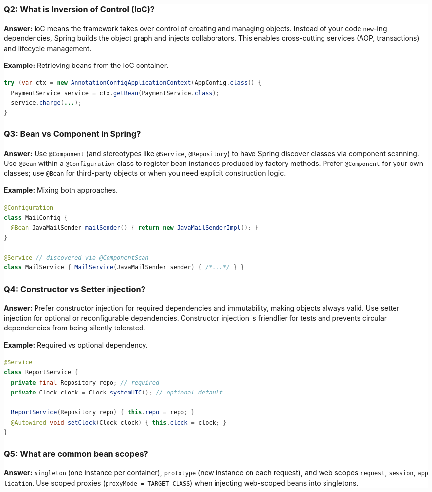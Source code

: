 <a id="q2"></a>
### Q2: What is Inversion of Control (IoC)?
**Answer:** IoC means the framework takes over control of creating and managing objects. Instead of your code `new`-ing dependencies, Spring builds the object graph and injects collaborators. This enables cross-cutting services (AOP, transactions) and lifecycle management.

**Example:** Retrieving beans from the IoC container.
```java
try (var ctx = new AnnotationConfigApplicationContext(AppConfig.class)) {
  PaymentService service = ctx.getBean(PaymentService.class);
  service.charge(...);
}
```

<a id="q3"></a>
### Q3: Bean vs Component in Spring?
**Answer:** Use `@Component` (and stereotypes like `@Service`, `@Repository`) to have Spring discover classes via component scanning. Use `@Bean` within a `@Configuration` class to register bean instances produced by factory methods. Prefer `@Component` for your own classes; use `@Bean` for third-party objects or when you need explicit construction logic.

**Example:** Mixing both approaches.
```java
@Configuration
class MailConfig {
  @Bean JavaMailSender mailSender() { return new JavaMailSenderImpl(); }
}

@Service // discovered via @ComponentScan
class MailService { MailService(JavaMailSender sender) { /*...*/ } }
```

<a id="q4"></a>
### Q4: Constructor vs Setter injection?
**Answer:** Prefer constructor injection for required dependencies and immutability, making objects always valid. Use setter injection for optional or reconfigurable dependencies. Constructor injection is friendlier for tests and prevents circular dependencies from being silently tolerated.

**Example:** Required vs optional dependency.
```java
@Service
class ReportService {
  private final Repository repo; // required
  private Clock clock = Clock.systemUTC(); // optional default

  ReportService(Repository repo) { this.repo = repo; }
  @Autowired void setClock(Clock clock) { this.clock = clock; }
}
```

<a id="q5"></a>
### Q5: What are common bean scopes?
**Answer:** `singleton` (one instance per container), `prototype` (new instance on each request), and web scopes `request`, `session`, `application`. Use scoped proxies (`proxyMode = TARGET_CLASS`) when injecting web-scoped beans into singletons.

